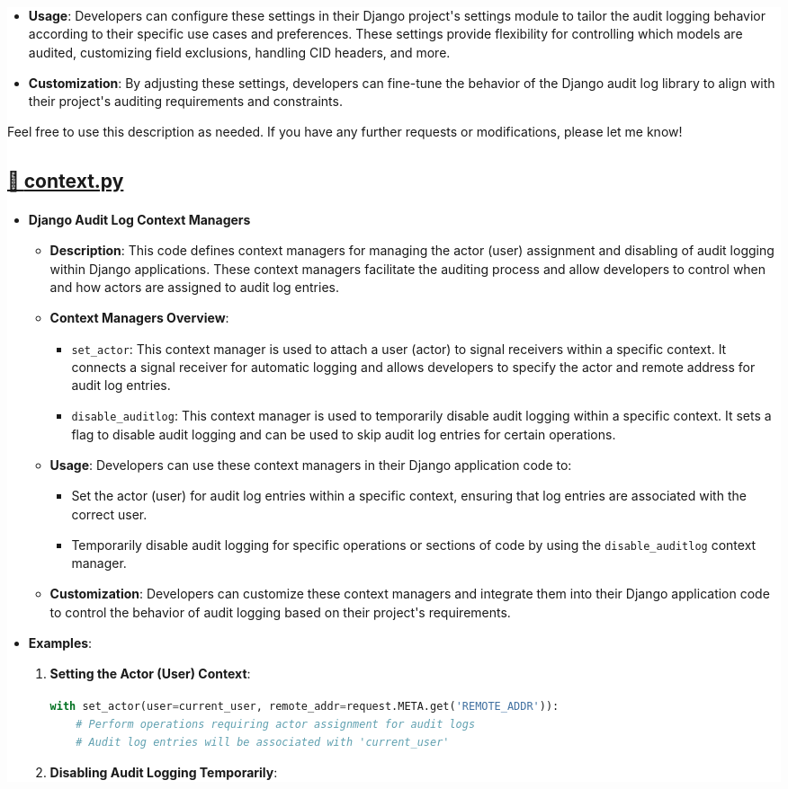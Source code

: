   - **Usage**: Developers can configure these settings in their Django project's settings module to tailor the audit logging behavior according to their specific use cases and preferences. These settings provide flexibility for controlling which models are audited, customizing field exclusions, handling CID headers, and more.

- **Customization**: By adjusting these settings, developers can fine-tune the behavior of the Django audit log library to align with their project's auditing requirements and constraints.

Feel free to use this description as needed. If you have any further requests or modifications, please let me know!

## [📄 **context.py**](/auditlog/context.py)

- **Django Audit Log Context Managers**

  - **Description**: This code defines context managers for managing the actor (user) assignment and disabling of audit logging within Django applications. These context managers facilitate the auditing process and allow developers to control when and how actors are assigned to audit log entries.

  - **Context Managers Overview**:

    - `set_actor`: This context manager is used to attach a user (actor) to signal receivers within a specific context. It connects a signal receiver for automatic logging and allows developers to specify the actor and remote address for audit log entries.

    - `disable_auditlog`: This context manager is used to temporarily disable audit logging within a specific context. It sets a flag to disable audit logging and can be used to skip audit log entries for certain operations.

  - **Usage**: Developers can use these context managers in their Django application code to:

    - Set the actor (user) for audit log entries within a specific context, ensuring that log entries are associated with the correct user.

    - Temporarily disable audit logging for specific operations or sections of code by using the `disable_auditlog` context manager.

  - **Customization**: Developers can customize these context managers and integrate them into their Django application code to control the behavior of audit logging based on their project's requirements.

- **Examples**:

  1. **Setting the Actor (User) Context**:

     ```python
     with set_actor(user=current_user, remote_addr=request.META.get('REMOTE_ADDR')):
         # Perform operations requiring actor assignment for audit logs
         # Audit log entries will be associated with 'current_user'
     ```

  2. **Disabling Audit Logging Temporarily**:

